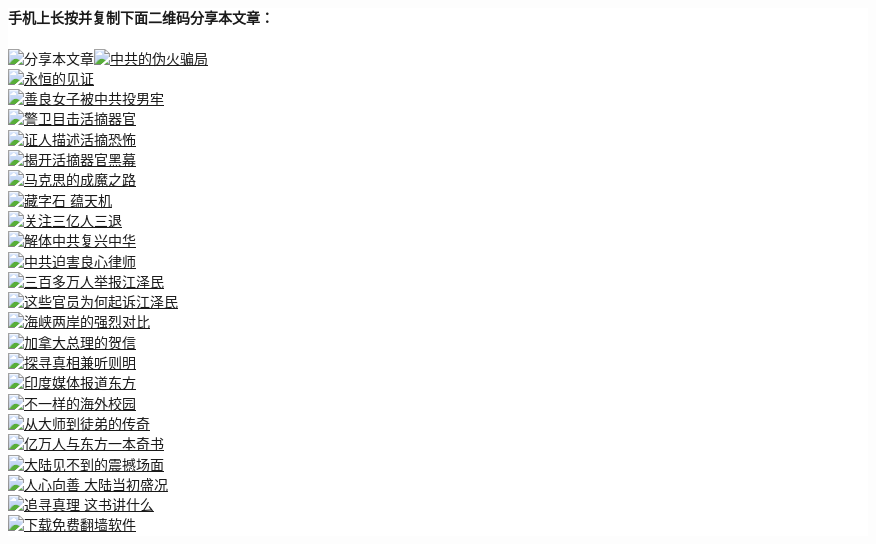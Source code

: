 <strong>手机上长按并复制下面二维码分享本文章：</strong><br><br><img src="https://quickchart.io/qr?size=256&text=https://github.com/1992513/djy/blob/master/gb/25/8/2/n14565886.md%231" title="分享本文章"></td><td VALIGN=TOP><a href="https://github.com/1992513/djy/blob/master/gb/16/1/21/n4622075.md?dfh#1" target="_blank"><img src="https://raw.githubusercontent.com/1992513/djy/master/gb/300/wei-f1.jpg" title="中共的伪火骗局"  alt="中共的伪火骗局"></a><br><a href="https://github.com/1992513/www/blob/master/README.md?dfh#9" target="_blank"><img src="https://raw.githubusercontent.com/1992513/djy/master/gb/300/yong-h.jpg" title="永恒的见证"  alt="永恒的见证"></a><br><a href="https://github.com/1992513/djy/blob/master/gb/13/9/29/n3974789.md?dfh#1" target="_blank"><img src="https://raw.githubusercontent.com/1992513/djy/master/gb/300/shang-lnz.jpg" title="善良女子被中共投男牢"  alt="善良女子被中共投男牢"></a><br><a href="https://github.com/1992513/djy/blob/master/gb/16/3/16/n4663449.md?dfh#1" target="_blank"><img src="https://raw.githubusercontent.com/1992513/djy/master/gb/300/huo-z3.jpg" title="警卫目击活摘器官"  alt="警卫目击活摘器官"></a><br><a href="https://github.com/1992513/djy/blob/master/gb/16/8/7/n8177641.md?dfh#1" target="_blank"><img src="https://raw.githubusercontent.com/1992513/djy/master/gb/300/huo-z4.jpg" title="证人描述活摘恐怖"  alt="证人描述活摘恐怖"></a><br><a href="https://github.com/1992513/djy/blob/master/gb/10/4/19/n2881569.md?dfh#1" target="_blank"><img src="https://raw.githubusercontent.com/1992513/djy/master/gb/300/huo-z1.jpg" title="揭开活摘器官黑幕"  alt="揭开活摘器官黑幕"></a><br><a href="https://github.com/1992513/djy/blob/master/gb/10/11/7/n3077476.md?dfh#1" target="_blank"><img src="https://raw.githubusercontent.com/1992513/djy/master/gb/300/ma-ks.jpg" title="马克思的成魔之路"  alt="马克思的成魔之路"></a><br><a href="https://github.com/1992513/djy/blob/master/gb/14/6/9/n4173977.md?dfh#1" target="_blank"><img src="https://raw.githubusercontent.com/1992513/djy/master/gb/300/chang-zs.jpg" title="藏字石 蕴天机"  alt="藏字石 蕴天机"></a><br><a href="https://github.com/1992513/djy/blob/master/gb/18/5/10/n10381511.md?dfh#1" target="_blank"><img src="https://raw.githubusercontent.com/1992513/djy/master/gb/300/st1.jpg" title="关注三亿人三退"  alt="关注三亿人三退"></a><br><a href="https://github.com/1992513/djy/blob/master/gb/18/3/21/n10237682.md?dfh#1" target="_blank"><img src="https://raw.githubusercontent.com/1992513/djy/master/gb/300/jie-t.jpg" title="解体中共复兴中华"  alt="解体中共复兴中华"></a><br><a href="https://github.com/1992513/djy/blob/master/gb/9/2/9/n2422991.md?dfh#1" target="_blank"><img src="https://raw.githubusercontent.com/1992513/djy/master/gb/300/gao-zs.jpg" title="中共迫害良心律师"  alt="中共迫害良心律师"></a><br><a href="https://github.com/1992513/djy/blob/master/gb/18/12/9/n10900044.md?dfh#1" target="_blank"><img src="https://raw.githubusercontent.com/1992513/djy/master/gb/300/sj1.jpg" title="三百多万人举报江泽民"  alt="三百多万人举报江泽民"></a><br><a href="https://github.com/1992513/djy/blob/master/gb/18/8/28/n10672014.md?dfh#1" target="_blank"><img src="https://raw.githubusercontent.com/1992513/djy/master/gb/300/sj2.jpg" title="这些官员为何起诉江泽民"  alt="这些官员为何起诉江泽民"></a><br><a href="https://github.com/1992513/djy/blob/master/gb/8/12/18/n2367165.md?dfh#1" target="_blank"><img src="https://raw.githubusercontent.com/1992513/djy/master/gb/300/liangan.jpg" title="海峡两岸的强烈对比"  alt="海峡两岸的强烈对比"></a><br><a href="https://github.com/1992513/djy/blob/master/gb/15/12/10/n4593139.md?dfh#1" target="_blank"><img src="https://raw.githubusercontent.com/1992513/djy/master/gb/300/jia-ndzl.jpg" title="加拿大总理的贺信"  alt="加拿大总理的贺信"></a><br><a href="https://github.com/1992513/djy/blob/master/gb/11/6/17/n3289382.md?dfh#1" target="_blank"><img src="https://raw.githubusercontent.com/1992513/djy/master/gb/300/xiao-wd.jpg" title="探寻真相兼听则明"  alt="探寻真相兼听则明"></a><br><a href="https://github.com/1992513/djy/blob/master/gb/18/10/27/n10812623.md?dfh#1" target="_blank"><img src="https://raw.githubusercontent.com/1992513/djy/master/gb/300/yindu.jpg" title="印度媒体报道东方"  alt="印度媒体报道东方"></a><br><a href="https://github.com/1992513/djy/blob/master/gb/18/6/9/n10469652.md?dfh#1" target="_blank"><img src="https://raw.githubusercontent.com/1992513/djy/master/gb/300/xie-j.jpg" title="不一样的海外校园"  alt="不一样的海外校园"></a><br><a href="https://github.com/1992513/djy/blob/master/gb/7/4/5/n1669415.md?dfh#1" target="_blank"><img src="https://raw.githubusercontent.com/1992513/djy/master/gb/300/li-up.jpg" title="从大师到徒弟的传奇"  alt="从大师到徒弟的传奇"></a><br><a href="https://github.com/1992513/djy/blob/master/gb/17/5/26/n9191512.md?dfh#1" target="_blank"><img src="https://raw.githubusercontent.com/1992513/djy/master/gb/300/zfl2.jpg" title="亿万人与东方一本奇书"  alt="亿万人与东方一本奇书"></a><br><a href="https://github.com/1992513/djy/blob/master/gb/13/11/27/n4020290.md?dfh#1" target="_blank"><img src="https://raw.githubusercontent.com/1992513/djy/master/gb/300/zhen-h.jpg" title="大陆见不到的震撼场面"  alt="大陆见不到的震撼场面"></a><br><a href="https://github.com/1992513/djy/blob/master/gb/15/7/17/n4482910.md?dfh#1" target="_blank"><img src="https://raw.githubusercontent.com/1992513/djy/master/gb/300/dalu-sk.jpg" title="人心向善 大陆当初盛况"  alt="人心向善 大陆当初盛况"></a><br><a href="https://github.com/1992513/djy/blob/master/gb/19/1/5/n10955468.md?dfh#1" target="_blank"><img src="https://raw.githubusercontent.com/1992513/djy/master/gb/300/zfl1.jpg" title="追寻真理 这书讲什么"  alt="追寻真理 这书讲什么"></a><br><a href="https://github.com/1992513/www/blob/master/README.md?dfh#1" target="_blank"><img src="https://raw.githubusercontent.com/1992513/djy/master/gb/300/fq1.jpg" title="下载免费翻墙软件"  alt="下载免费翻墙软件"></a><br></td></tr></table>
